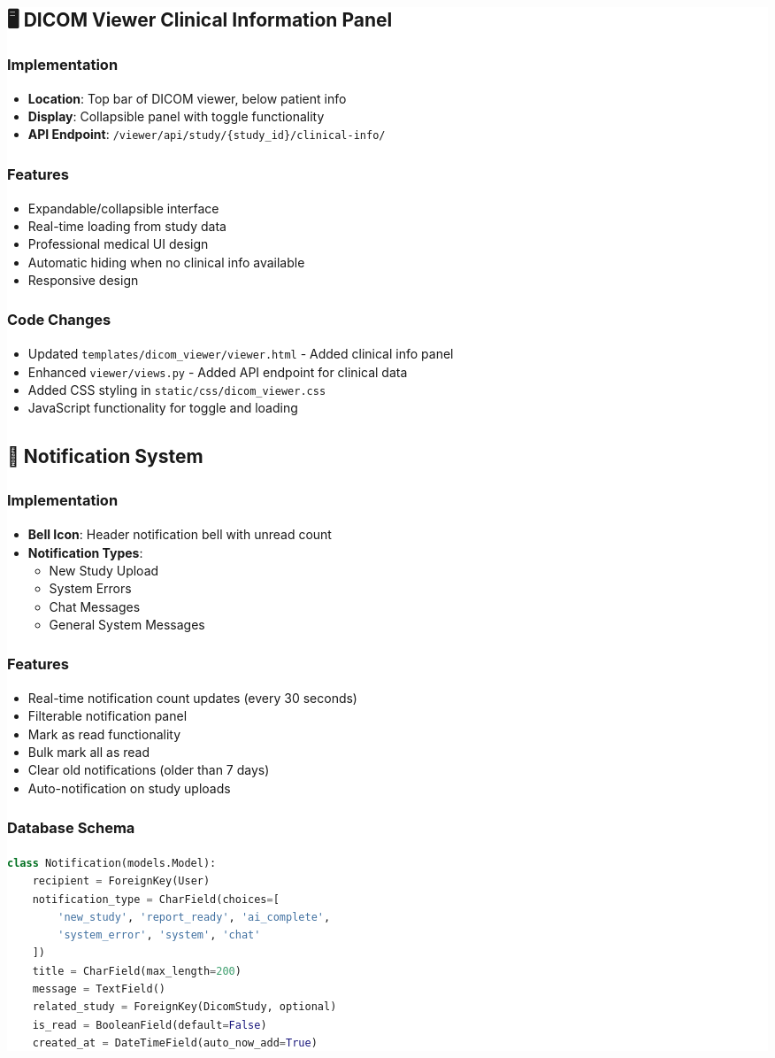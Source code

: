 ## 🖥️ DICOM Viewer Clinical Information Panel

### Implementation
- **Location**: Top bar of DICOM viewer, below patient info
- **Display**: Collapsible panel with toggle functionality
- **API Endpoint**: `/viewer/api/study/{study_id}/clinical-info/`

### Features
- Expandable/collapsible interface
- Real-time loading from study data
- Professional medical UI design
- Automatic hiding when no clinical info available
- Responsive design

### Code Changes
- Updated `templates/dicom_viewer/viewer.html` - Added clinical info panel
- Enhanced `viewer/views.py` - Added API endpoint for clinical data
- Added CSS styling in `static/css/dicom_viewer.css`
- JavaScript functionality for toggle and loading

## 🔔 Notification System

### Implementation
- **Bell Icon**: Header notification bell with unread count
- **Notification Types**:
  - New Study Upload
  - System Errors
  - Chat Messages
  - General System Messages

### Features
- Real-time notification count updates (every 30 seconds)
- Filterable notification panel
- Mark as read functionality
- Bulk mark all as read
- Clear old notifications (older than 7 days)
- Auto-notification on study uploads

### Database Schema
```python
class Notification(models.Model):
    recipient = ForeignKey(User)
    notification_type = CharField(choices=[
        'new_study', 'report_ready', 'ai_complete', 
        'system_error', 'system', 'chat'
    ])
    title = CharField(max_length=200)
    message = TextField()
    related_study = ForeignKey(DicomStudy, optional)
    is_read = BooleanField(default=False)
    created_at = DateTimeField(auto_now_add=True)
```
